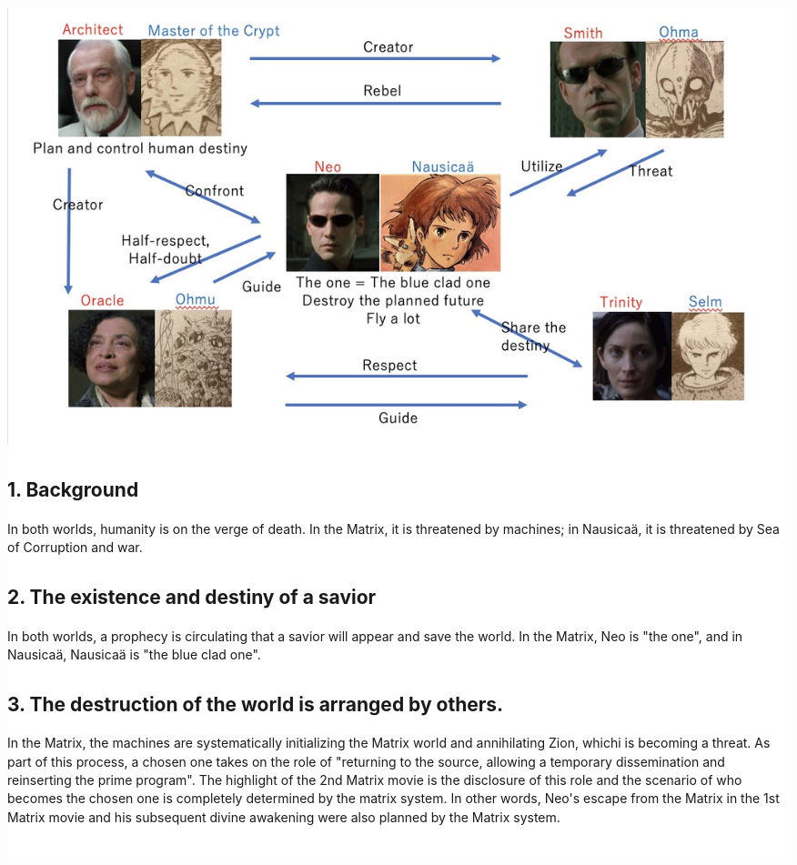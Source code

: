 ![](/images/20211120/characters2.jpg)

## 1. Background

In both worlds, humanity is on the verge of death.
In the Matrix, it is threatened by machines; in Nausicaä, it is threatened by Sea of Corruption and war.

## 2. The existence and destiny of a savior

In both worlds, a prophecy is circulating that a savior will appear and save the world.
In the Matrix, Neo is "the one", and in Nausicaä, Nausicaä is "the blue clad one". 

## 3. The destruction of the world is arranged by others.

In the Matrix, the machines are systematically initializing the Matrix world and annihilating Zion, whichi is becoming a threat.
As part of this process, a chosen one takes on the role of "returning to the source, allowing a temporary dissemination and reinserting the prime program".
The highlight of the 2nd Matrix movie is the disclosure of this role and the scenario of who becomes the chosen one is completely determined by the matrix system.
In other words, Neo's escape from the Matrix in the 1st Matrix movie and his subsequent divine awakening were also planned by the Matrix system.


<br />
